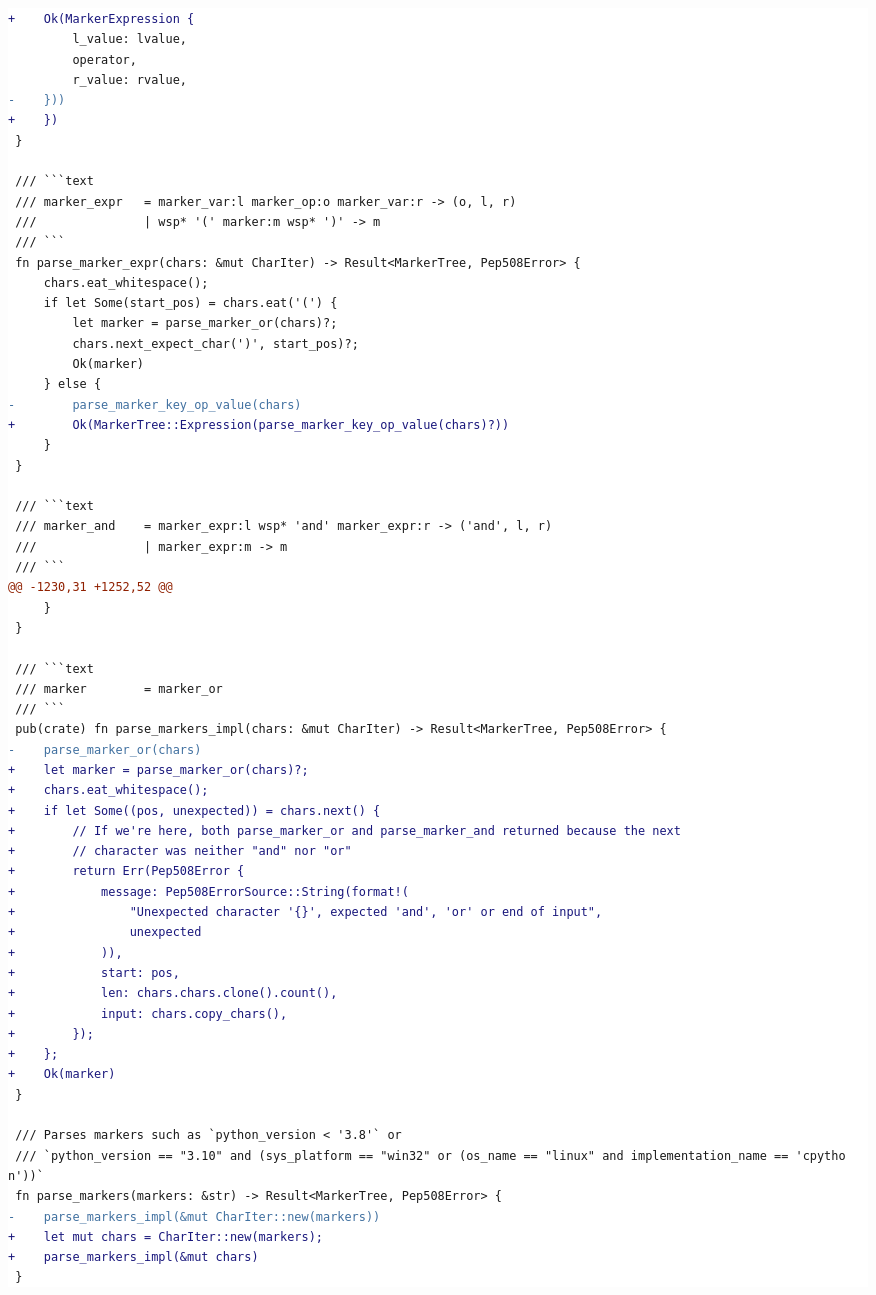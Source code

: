 ```diff
+    Ok(MarkerExpression {
         l_value: lvalue,
         operator,
         r_value: rvalue,
-    }))
+    })
 }
 
 /// ```text
 /// marker_expr   = marker_var:l marker_op:o marker_var:r -> (o, l, r)
 ///               | wsp* '(' marker:m wsp* ')' -> m
 /// ```
 fn parse_marker_expr(chars: &mut CharIter) -> Result<MarkerTree, Pep508Error> {
     chars.eat_whitespace();
     if let Some(start_pos) = chars.eat('(') {
         let marker = parse_marker_or(chars)?;
         chars.next_expect_char(')', start_pos)?;
         Ok(marker)
     } else {
-        parse_marker_key_op_value(chars)
+        Ok(MarkerTree::Expression(parse_marker_key_op_value(chars)?))
     }
 }
 
 /// ```text
 /// marker_and    = marker_expr:l wsp* 'and' marker_expr:r -> ('and', l, r)
 ///               | marker_expr:m -> m
 /// ```
@@ -1230,31 +1252,52 @@
     }
 }
 
 /// ```text
 /// marker        = marker_or
 /// ```
 pub(crate) fn parse_markers_impl(chars: &mut CharIter) -> Result<MarkerTree, Pep508Error> {
-    parse_marker_or(chars)
+    let marker = parse_marker_or(chars)?;
+    chars.eat_whitespace();
+    if let Some((pos, unexpected)) = chars.next() {
+        // If we're here, both parse_marker_or and parse_marker_and returned because the next
+        // character was neither "and" nor "or"
+        return Err(Pep508Error {
+            message: Pep508ErrorSource::String(format!(
+                "Unexpected character '{}', expected 'and', 'or' or end of input",
+                unexpected
+            )),
+            start: pos,
+            len: chars.chars.clone().count(),
+            input: chars.copy_chars(),
+        });
+    };
+    Ok(marker)
 }
 
 /// Parses markers such as `python_version < '3.8'` or
 /// `python_version == "3.10" and (sys_platform == "win32" or (os_name == "linux" and implementation_name == 'cpython'))`
 fn parse_markers(markers: &str) -> Result<MarkerTree, Pep508Error> {
-    parse_markers_impl(&mut CharIter::new(markers))
+    let mut chars = CharIter::new(markers);
+    parse_markers_impl(&mut chars)
 }
```